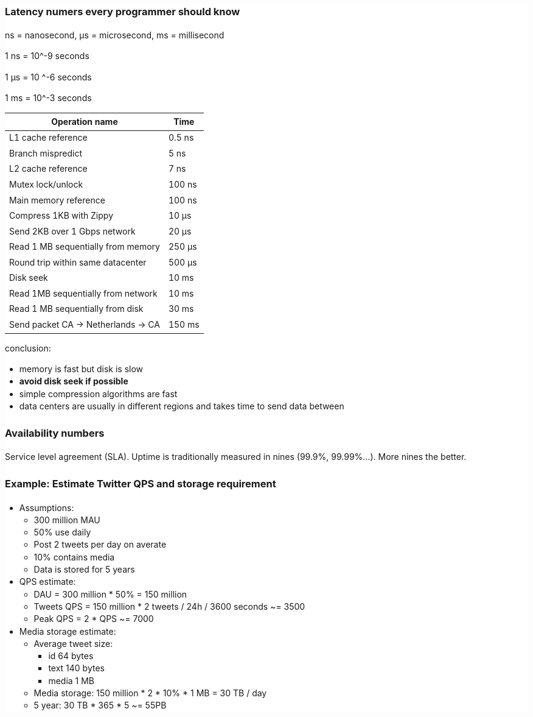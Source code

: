 ### Latency numers every programmer should know

ns = nanosecond, µs = microsecond, ms = millisecond

1 ns = 10^-9 seconds

1 µs = 10 ^-6 seconds

1 ms = 10^-3 seconds

| Operation name | Time |
| --- | --- |
| L1 cache reference | 0.5 ns |
| Branch mispredict | 5 ns |
| L2 cache reference | 7 ns |
| Mutex lock/unlock | 100 ns |
| Main memory reference  | 100 ns |
| Compress 1KB with Zippy | 10 µs |
| Send 2KB over 1 Gbps network | 20 µs |
| Read 1 MB sequentially from memory | 250 µs |
| Round trip within same datacenter | 500 µs |
| Disk seek | 10 ms |
| Read 1MB sequentially from network | 10 ms |
| Read 1 MB sequentially from disk | 30 ms |
| Send packet CA → Netherlands → CA | 150 ms |

conclusion:

- memory is fast but disk is slow
- **avoid disk seek if possible**
- simple compression algorithms are fast
- data centers are usually in different regions and takes time to send data between

### Availability numbers

Service level agreement (SLA). Uptime is traditionally measured in nines (99.9%, 99.99%…). More nines the better.

### Example: Estimate Twitter QPS and storage requirement

- Assumptions:
    - 300 million MAU
    - 50% use daily
    - Post 2 tweets per day on averate
    - 10% contains media
    - Data is stored for 5 years
- QPS estimate:
    - DAU = 300 million * 50% = 150 million
    - Tweets QPS = 150 million * 2 tweets / 24h / 3600 seconds ~= 3500
    - Peak QPS = 2 * QPS ~= 7000
- Media storage estimate:
    - Average tweet size:
        - id 64 bytes
        - text 140 bytes
        - media 1 MB
    - Media storage: 150 million * 2 * 10% * 1 MB = 30 TB / day
    - 5 year: 30 TB * 365 * 5 ~= 55PB

